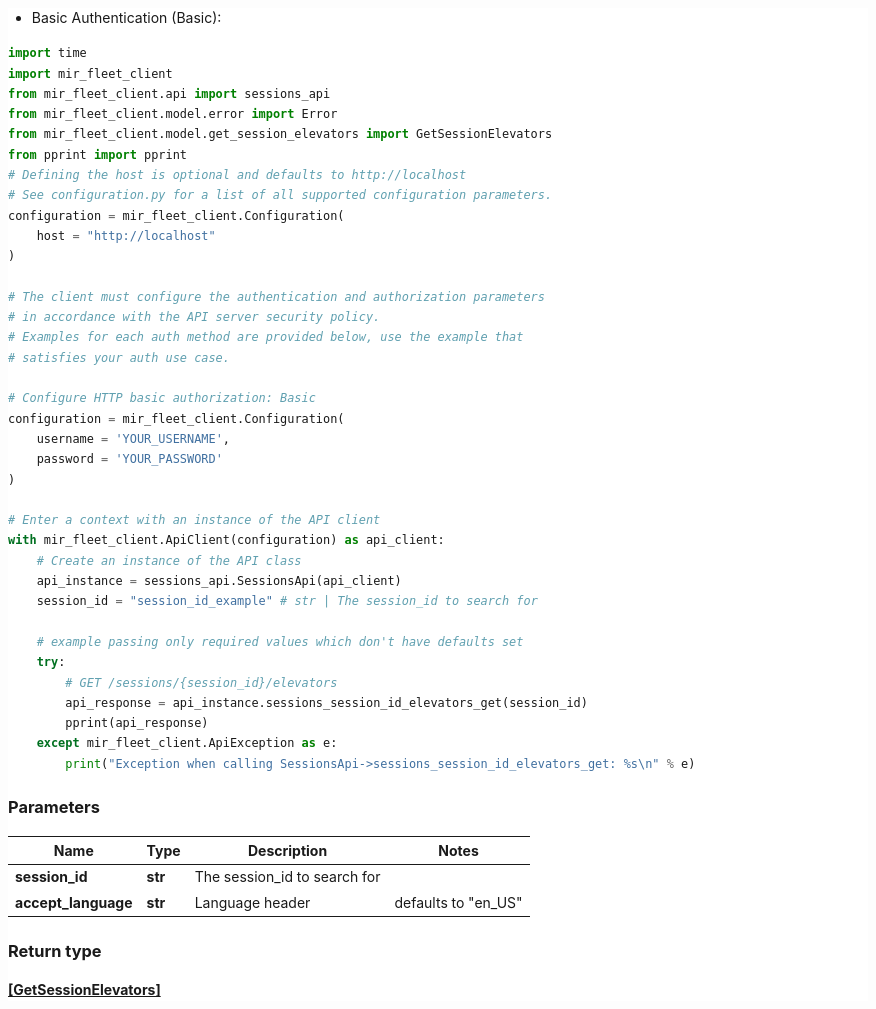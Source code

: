 * Basic Authentication (Basic):

```python
import time
import mir_fleet_client
from mir_fleet_client.api import sessions_api
from mir_fleet_client.model.error import Error
from mir_fleet_client.model.get_session_elevators import GetSessionElevators
from pprint import pprint
# Defining the host is optional and defaults to http://localhost
# See configuration.py for a list of all supported configuration parameters.
configuration = mir_fleet_client.Configuration(
    host = "http://localhost"
)

# The client must configure the authentication and authorization parameters
# in accordance with the API server security policy.
# Examples for each auth method are provided below, use the example that
# satisfies your auth use case.

# Configure HTTP basic authorization: Basic
configuration = mir_fleet_client.Configuration(
    username = 'YOUR_USERNAME',
    password = 'YOUR_PASSWORD'
)

# Enter a context with an instance of the API client
with mir_fleet_client.ApiClient(configuration) as api_client:
    # Create an instance of the API class
    api_instance = sessions_api.SessionsApi(api_client)
    session_id = "session_id_example" # str | The session_id to search for

    # example passing only required values which don't have defaults set
    try:
        # GET /sessions/{session_id}/elevators
        api_response = api_instance.sessions_session_id_elevators_get(session_id)
        pprint(api_response)
    except mir_fleet_client.ApiException as e:
        print("Exception when calling SessionsApi->sessions_session_id_elevators_get: %s\n" % e)
```


### Parameters

Name | Type | Description  | Notes
------------- | ------------- | ------------- | -------------
 **session_id** | **str**| The session_id to search for |
 **accept_language** | **str**| Language header | defaults to "en_US"

### Return type

[**[GetSessionElevators]**](GetSessionElevators.md)

